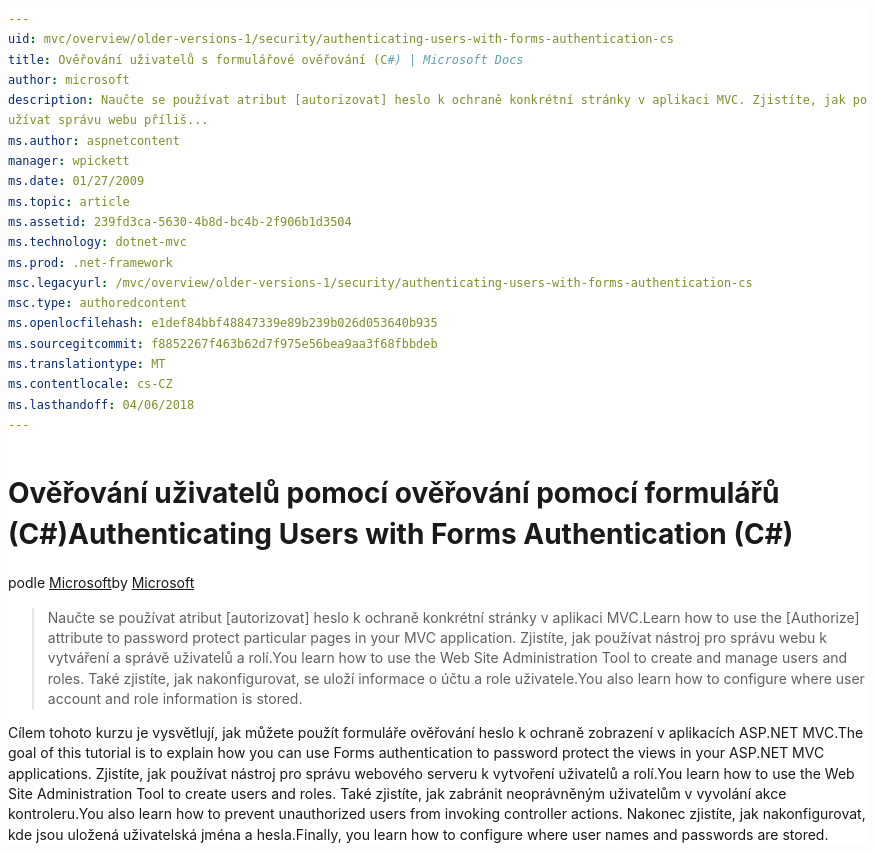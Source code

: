 ```yaml
---
uid: mvc/overview/older-versions-1/security/authenticating-users-with-forms-authentication-cs
title: Ověřování uživatelů s formulářové ověřování (C#) | Microsoft Docs
author: microsoft
description: Naučte se používat atribut [autorizovat] heslo k ochraně konkrétní stránky v aplikaci MVC. Zjistíte, jak používat správu webu příliš...
ms.author: aspnetcontent
manager: wpickett
ms.date: 01/27/2009
ms.topic: article
ms.assetid: 239fd3ca-5630-4b8d-bc4b-2f906b1d3504
ms.technology: dotnet-mvc
ms.prod: .net-framework
msc.legacyurl: /mvc/overview/older-versions-1/security/authenticating-users-with-forms-authentication-cs
msc.type: authoredcontent
ms.openlocfilehash: e1def84bbf48847339e89b239b026d053640b935
ms.sourcegitcommit: f8852267f463b62d7f975e56bea9aa3f68fbbdeb
ms.translationtype: MT
ms.contentlocale: cs-CZ
ms.lasthandoff: 04/06/2018
---
```

<a name="authenticating-users-with-forms-authentication-c"></a><span data-ttu-id="6e232-104">Ověřování uživatelů pomocí ověřování pomocí formulářů (C#)</span><span class="sxs-lookup"><span data-stu-id="6e232-104">Authenticating Users with Forms Authentication (C#)</span></span>
====================
<span data-ttu-id="6e232-105">podle [Microsoft](https://github.com/microsoft)</span><span class="sxs-lookup"><span data-stu-id="6e232-105">by [Microsoft](https://github.com/microsoft)</span></span>

> <span data-ttu-id="6e232-106">Naučte se používat atribut [autorizovat] heslo k ochraně konkrétní stránky v aplikaci MVC.</span><span class="sxs-lookup"><span data-stu-id="6e232-106">Learn how to use the [Authorize] attribute to password protect particular pages in your MVC application.</span></span> <span data-ttu-id="6e232-107">Zjistíte, jak používat nástroj pro správu webu k vytváření a správě uživatelů a rolí.</span><span class="sxs-lookup"><span data-stu-id="6e232-107">You learn how to use the Web Site Administration Tool to create and manage users and roles.</span></span> <span data-ttu-id="6e232-108">Také zjistíte, jak nakonfigurovat, se uloží informace o účtu a role uživatele.</span><span class="sxs-lookup"><span data-stu-id="6e232-108">You also learn how to configure where user account and role information is stored.</span></span>


<span data-ttu-id="6e232-109">Cílem tohoto kurzu je vysvětlují, jak můžete použít formuláře ověřování heslo k ochraně zobrazení v aplikacích ASP.NET MVC.</span><span class="sxs-lookup"><span data-stu-id="6e232-109">The goal of this tutorial is to explain how you can use Forms authentication to password protect the views in your ASP.NET MVC applications.</span></span> <span data-ttu-id="6e232-110">Zjistíte, jak používat nástroj pro správu webového serveru k vytvoření uživatelů a rolí.</span><span class="sxs-lookup"><span data-stu-id="6e232-110">You learn how to use the Web Site Administration Tool to create users and roles.</span></span> <span data-ttu-id="6e232-111">Také zjistíte, jak zabránit neoprávněným uživatelům v vyvolání akce kontroleru.</span><span class="sxs-lookup"><span data-stu-id="6e232-111">You also learn how to prevent unauthorized users from invoking controller actions.</span></span> <span data-ttu-id="6e232-112">Nakonec zjistíte, jak nakonfigurovat, kde jsou uložená uživatelská jména a hesla.</span><span class="sxs-lookup"><span data-stu-id="6e232-112">Finally, you learn how to configure where user names and passwords are stored.</span></span>
